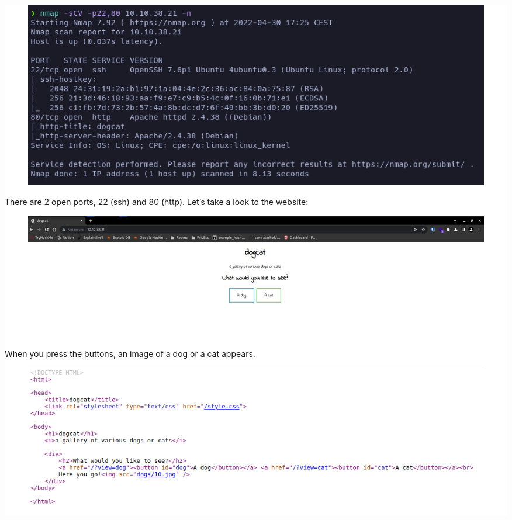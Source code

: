 <figure><img src="../../.gitbook/assets/dogcat2.png" alt=""><figcaption></figcaption></figure>

There are 2 open ports, 22 (ssh) and 80 (http). Let’s take a look to the website:

<figure><img src="../../.gitbook/assets/dogcat3.png" alt=""><figcaption></figcaption></figure>

When you press the buttons, an image of a dog or a cat appears.

<figure><img src="../../.gitbook/assets/dogcat4.png" alt=""><figcaption></figcaption></figure>
